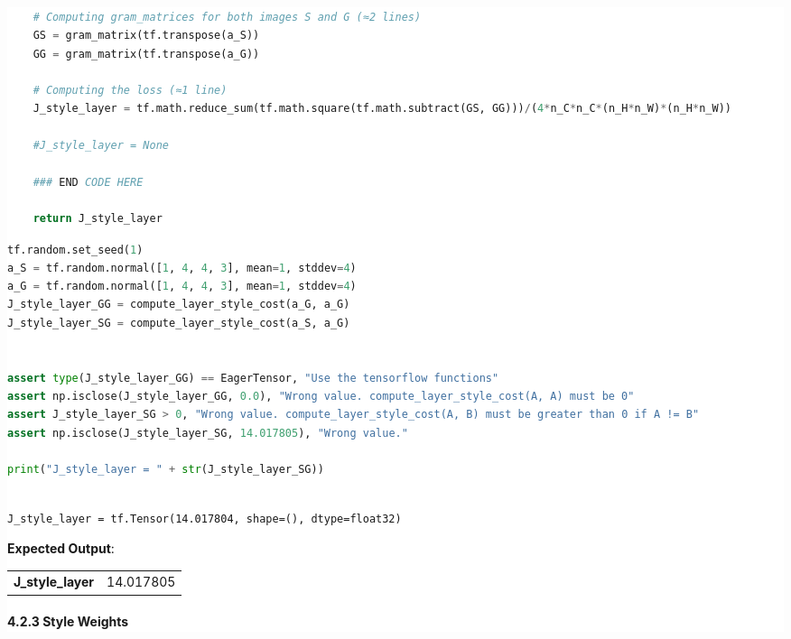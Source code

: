 ```python
    # Computing gram_matrices for both images S and G (≈2 lines)
    GS = gram_matrix(tf.transpose(a_S))
    GG = gram_matrix(tf.transpose(a_G))

    # Computing the loss (≈1 line)
    J_style_layer = tf.math.reduce_sum(tf.math.square(tf.math.subtract(GS, GG)))/(4*n_C*n_C*(n_H*n_W)*(n_H*n_W))

    #J_style_layer = None
    
    ### END CODE HERE
    
    return J_style_layer
```


```python
tf.random.set_seed(1)
a_S = tf.random.normal([1, 4, 4, 3], mean=1, stddev=4)
a_G = tf.random.normal([1, 4, 4, 3], mean=1, stddev=4)
J_style_layer_GG = compute_layer_style_cost(a_G, a_G)
J_style_layer_SG = compute_layer_style_cost(a_S, a_G)


assert type(J_style_layer_GG) == EagerTensor, "Use the tensorflow functions"
assert np.isclose(J_style_layer_GG, 0.0), "Wrong value. compute_layer_style_cost(A, A) must be 0"
assert J_style_layer_SG > 0, "Wrong value. compute_layer_style_cost(A, B) must be greater than 0 if A != B"
assert np.isclose(J_style_layer_SG, 14.017805), "Wrong value."

print("J_style_layer = " + str(J_style_layer_SG))



```

    J_style_layer = tf.Tensor(14.017804, shape=(), dtype=float32)


**Expected Output**:

<table>
    <tr>
        <td>
            <b>J_style_layer</b>
        </td>
        <td>
           14.017805
        </td>
    </tr>

</table>

<a name='4-2-3'></a>
#### 4.2.3 Style Weights
